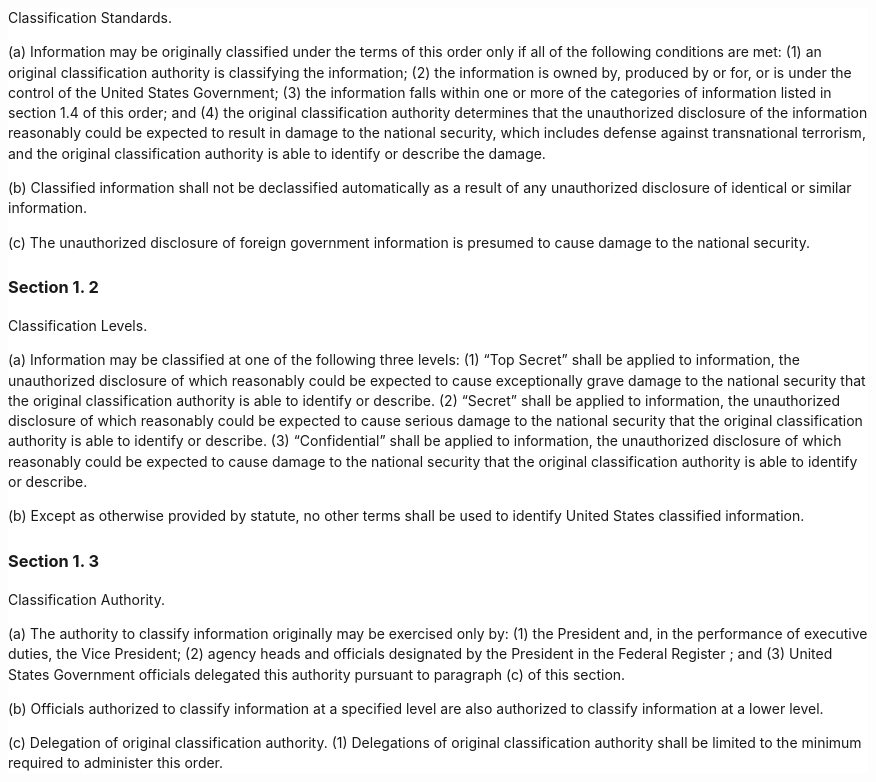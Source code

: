 Classification Standards.

(a) Information may be originally classified under the terms of this order only if all of the following conditions are met:
    (1) an original classification authority is classifying the information;
    (2) the information is owned by, produced by or for, or is under the control of the United States Government;
    (3) the information falls within one or more of the categories of information listed in section 1.4 of this order; and
    (4) the original classification authority determines that the unauthorized disclosure of the information reasonably could be expected to result in damage to the national security, which includes defense against transnational terrorism, and the original classification authority is able to identify or describe the damage.

(b) Classified information shall not be declassified automatically as a result of any unauthorized disclosure of identical or similar information.

(c) The unauthorized disclosure of foreign government information is presumed to cause damage to the national security.
### Section 1. 2

Classification Levels.

(a) Information may be classified at one of the following three levels:
    (1) “Top Secret” shall be applied to information, the unauthorized disclosure of which reasonably could be expected to cause exceptionally grave damage to the national security that the original classification authority is able to identify or describe.
    (2) “Secret” shall be applied to information, the unauthorized disclosure of which reasonably could be expected to cause serious damage to the 
national security that the original classification authority is able to identify or describe.
    (3) “Confidential” shall be applied to information, the unauthorized disclosure of which reasonably could be expected to cause damage to the national security that the original classification authority is able to identify or describe.

(b) Except as otherwise provided by statute, no other terms shall be used to identify United States classified information.
### Section 1. 3

Classification Authority.

(a) The authority to classify information originally may be exercised only by:
    (1) the President and, in the performance of executive duties, the Vice President;
    (2) agency heads and officials designated by the President in the 
Federal Register
; and
    (3) United States Government officials delegated this authority pursuant to paragraph (c) of this section.

(b) Officials authorized to classify information at a specified level are also authorized to classify information at a lower level.

(c) Delegation of original classification authority.
    (1) Delegations of original classification authority shall be limited to the minimum required to administer this order.
